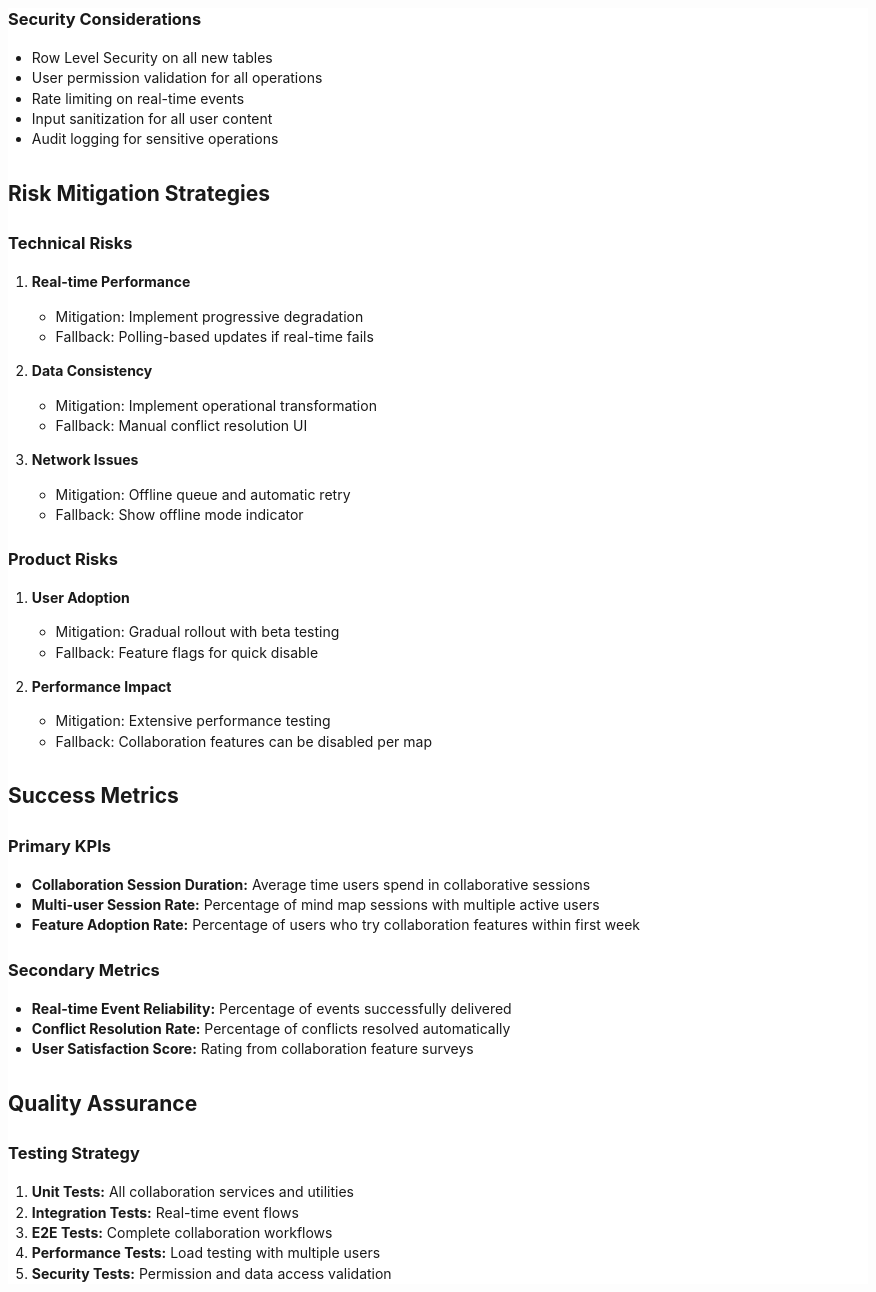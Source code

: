 ### Security Considerations
- Row Level Security on all new tables
- User permission validation for all operations
- Rate limiting on real-time events
- Input sanitization for all user content
- Audit logging for sensitive operations

## Risk Mitigation Strategies

### Technical Risks
1. **Real-time Performance**
   - Mitigation: Implement progressive degradation
   - Fallback: Polling-based updates if real-time fails

2. **Data Consistency**
   - Mitigation: Implement operational transformation
   - Fallback: Manual conflict resolution UI

3. **Network Issues**
   - Mitigation: Offline queue and automatic retry
   - Fallback: Show offline mode indicator

### Product Risks
1. **User Adoption**
   - Mitigation: Gradual rollout with beta testing
   - Fallback: Feature flags for quick disable

2. **Performance Impact**
   - Mitigation: Extensive performance testing
   - Fallback: Collaboration features can be disabled per map

## Success Metrics

### Primary KPIs
- **Collaboration Session Duration:** Average time users spend in collaborative sessions
- **Multi-user Session Rate:** Percentage of mind map sessions with multiple active users
- **Feature Adoption Rate:** Percentage of users who try collaboration features within first week

### Secondary Metrics
- **Real-time Event Reliability:** Percentage of events successfully delivered
- **Conflict Resolution Rate:** Percentage of conflicts resolved automatically
- **User Satisfaction Score:** Rating from collaboration feature surveys

## Quality Assurance

### Testing Strategy
1. **Unit Tests:** All collaboration services and utilities
2. **Integration Tests:** Real-time event flows
3. **E2E Tests:** Complete collaboration workflows
4. **Performance Tests:** Load testing with multiple users
5. **Security Tests:** Permission and data access validation
